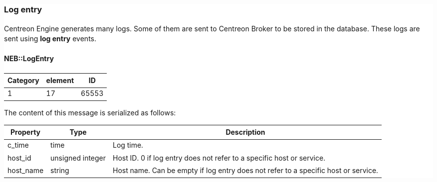 </TabItem>
</Tabs>

### Log entry

Centreon Engine generates many logs. Some of them are sent to Centreon Broker
to be stored in the database. These logs are sent using **log entry** events.

<Tabs groupId="sync">
<TabItem value="BBDO v2" label="BBDO v2">

#### NEB::LogEntry

| Category | element | ID    |
| -------- | ------- | ----- |
| 1        | 17      | 65553 |

The content of this message is serialized as follows:

| Property              | Type             | Description                                                                                                                                                                                                                                                                                                                                                                                                                                                                                                                                                                                                                                                                                                                                                                                                                                                                                                                                                                                        |
| --------------------- | ---------------- | -------------------------------------------------------------------------------------------------------------------------------------------------------------------------------------------------------------------------------------------------------------------------------------------------------------------------------------------------------------------------------------------------------------------------------------------------------------------------------------------------------------------------------------------------------------------------------------------------------------------------------------------------------------------------------------------------------------------------------------------------------------------------------------------------------------------------------------------------------------------------------------------------------------------------------------------------------------------------------------------------- |
| c\_time               | time             | Log time.                                                                                                                                                                                                                                                                                                                                                                                                                                                                                                                                                                                                                                                                                                                                                                                                                                                                                                                                                                                          |
| host\_id              | unsigned integer | Host ID. 0 if log entry does not refer to a specific host or service.                                                                                                                                                                                                                                                                                                                                                                                                                                                                                                                                                                                                                                                                                                                                                                                                                                                                                                                              |
| host\_name            | string           | Host name. Can be empty if log entry does not refer to a specific host or service.                                                                                                                                                                                                                                                                                                                                                                                                                                                                                                                                                                                                                                                                                                                                                                                                                                                                                                                 |
